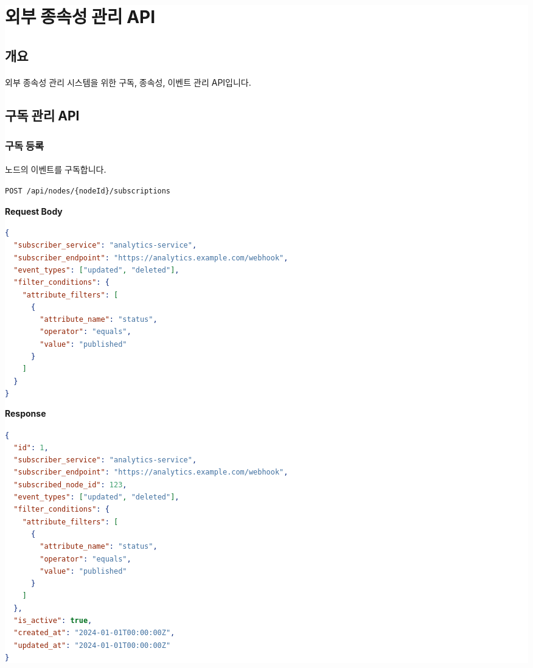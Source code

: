 # 외부 종속성 관리 API

## 개요
외부 종속성 관리 시스템을 위한 구독, 종속성, 이벤트 관리 API입니다.

## 구독 관리 API

### 구독 등록
노드의 이벤트를 구독합니다.

```http
POST /api/nodes/{nodeId}/subscriptions
```

**Request Body**
```json
{
  "subscriber_service": "analytics-service",
  "subscriber_endpoint": "https://analytics.example.com/webhook",
  "event_types": ["updated", "deleted"],
  "filter_conditions": {
    "attribute_filters": [
      {
        "attribute_name": "status",
        "operator": "equals",
        "value": "published"
      }
    ]
  }
}
```

**Response**
```json
{
  "id": 1,
  "subscriber_service": "analytics-service",
  "subscriber_endpoint": "https://analytics.example.com/webhook",
  "subscribed_node_id": 123,
  "event_types": ["updated", "deleted"],
  "filter_conditions": {
    "attribute_filters": [
      {
        "attribute_name": "status",
        "operator": "equals",
        "value": "published"
      }
    ]
  },
  "is_active": true,
  "created_at": "2024-01-01T00:00:00Z",
  "updated_at": "2024-01-01T00:00:00Z"
}
```
